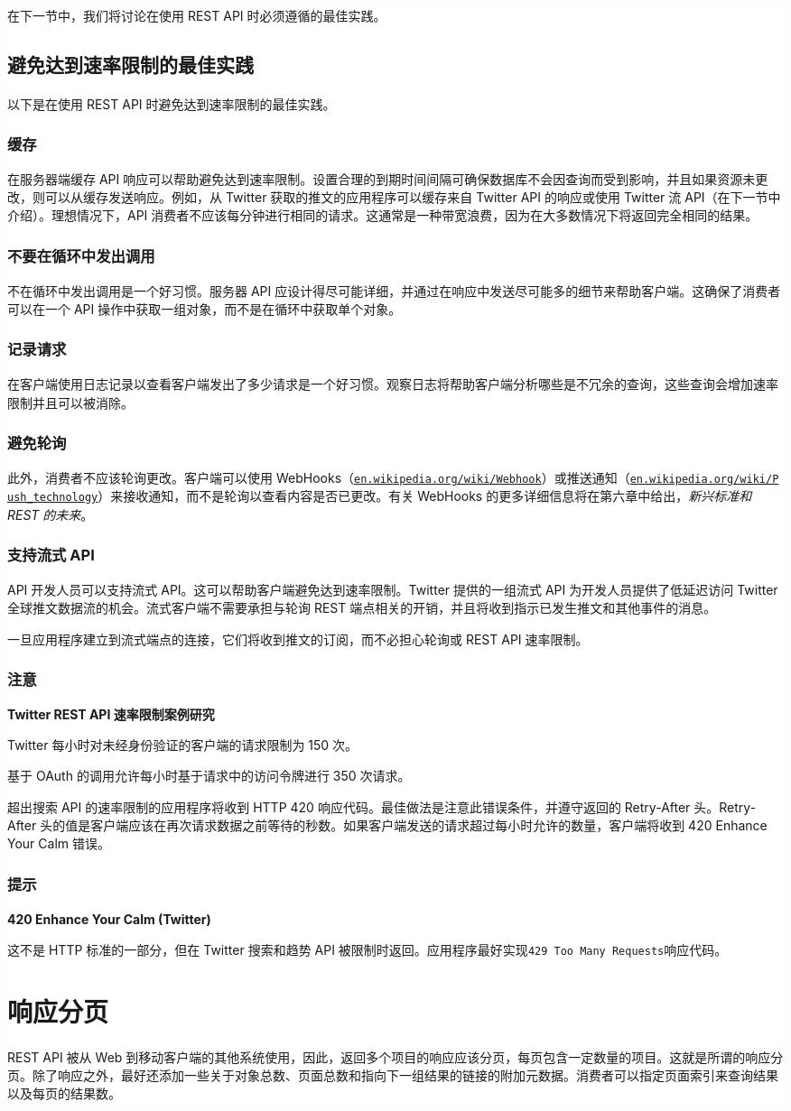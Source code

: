 在下一节中，我们将讨论在使用 REST API 时必须遵循的最佳实践。

## 避免达到速率限制的最佳实践

以下是在使用 REST API 时避免达到速率限制的最佳实践。

### 缓存

在服务器端缓存 API 响应可以帮助避免达到速率限制。设置合理的到期时间间隔可确保数据库不会因查询而受到影响，并且如果资源未更改，则可以从缓存发送响应。例如，从 Twitter 获取的推文的应用程序可以缓存来自 Twitter API 的响应或使用 Twitter 流 API（在下一节中介绍）。理想情况下，API 消费者不应该每分钟进行相同的请求。这通常是一种带宽浪费，因为在大多数情况下将返回完全相同的结果。

### 不要在循环中发出调用

不在循环中发出调用是一个好习惯。服务器 API 应设计得尽可能详细，并通过在响应中发送尽可能多的细节来帮助客户端。这确保了消费者可以在一个 API 操作中获取一组对象，而不是在循环中获取单个对象。

### 记录请求

在客户端使用日志记录以查看客户端发出了多少请求是一个好习惯。观察日志将帮助客户端分析哪些是不冗余的查询，这些查询会增加速率限制并且可以被消除。

### 避免轮询

此外，消费者不应该轮询更改。客户端可以使用 WebHooks（[`en.wikipedia.org/wiki/Webhook`](http://en.wikipedia.org/wiki/Webhook)）或推送通知（[`en.wikipedia.org/wiki/Push_technology`](http://en.wikipedia.org/wiki/Push_technology)）来接收通知，而不是轮询以查看内容是否已更改。有关 WebHooks 的更多详细信息将在第六章中给出，*新兴标准和 REST 的未来*。

### 支持流式 API

API 开发人员可以支持流式 API。这可以帮助客户端避免达到速率限制。Twitter 提供的一组流式 API 为开发人员提供了低延迟访问 Twitter 全球推文数据流的机会。流式客户端不需要承担与轮询 REST 端点相关的开销，并且将收到指示已发生推文和其他事件的消息。

一旦应用程序建立到流式端点的连接，它们将收到推文的订阅，而不必担心轮询或 REST API 速率限制。

### 注意

**Twitter REST API 速率限制案例研究**

Twitter 每小时对未经身份验证的客户端的请求限制为 150 次。

基于 OAuth 的调用允许每小时基于请求中的访问令牌进行 350 次请求。

超出搜索 API 的速率限制的应用程序将收到 HTTP 420 响应代码。最佳做法是注意此错误条件，并遵守返回的 Retry-After 头。Retry-After 头的值是客户端应该在再次请求数据之前等待的秒数。如果客户端发送的请求超过每小时允许的数量，客户端将收到 420 Enhance Your Calm 错误。

### 提示

**420 Enhance Your Calm (Twitter)**

这不是 HTTP 标准的一部分，但在 Twitter 搜索和趋势 API 被限制时返回。应用程序最好实现`429 Too Many Requests`响应代码。

# 响应分页

REST API 被从 Web 到移动客户端的其他系统使用，因此，返回多个项目的响应应该分页，每页包含一定数量的项目。这就是所谓的响应分页。除了响应之外，最好还添加一些关于对象总数、页面总数和指向下一组结果的链接的附加元数据。消费者可以指定页面索引来查询结果以及每页的结果数。
